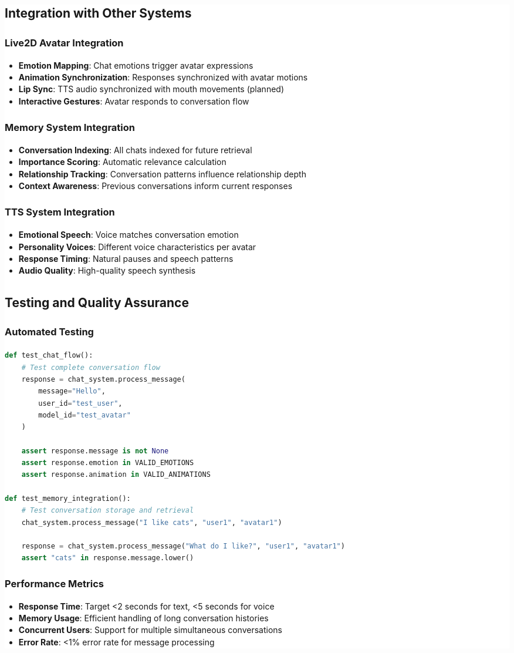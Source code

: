 ## Integration with Other Systems

### Live2D Avatar Integration
- **Emotion Mapping**: Chat emotions trigger avatar expressions
- **Animation Synchronization**: Responses synchronized with avatar motions
- **Lip Sync**: TTS audio synchronized with mouth movements (planned)
- **Interactive Gestures**: Avatar responds to conversation flow

### Memory System Integration
- **Conversation Indexing**: All chats indexed for future retrieval
- **Importance Scoring**: Automatic relevance calculation
- **Relationship Tracking**: Conversation patterns influence relationship depth
- **Context Awareness**: Previous conversations inform current responses

### TTS System Integration
- **Emotional Speech**: Voice matches conversation emotion
- **Personality Voices**: Different voice characteristics per avatar
- **Response Timing**: Natural pauses and speech patterns
- **Audio Quality**: High-quality speech synthesis

## Testing and Quality Assurance

### Automated Testing
```python
def test_chat_flow():
    # Test complete conversation flow
    response = chat_system.process_message(
        message="Hello",
        user_id="test_user",
        model_id="test_avatar"
    )
    
    assert response.message is not None
    assert response.emotion in VALID_EMOTIONS
    assert response.animation in VALID_ANIMATIONS

def test_memory_integration():
    # Test conversation storage and retrieval
    chat_system.process_message("I like cats", "user1", "avatar1")
    
    response = chat_system.process_message("What do I like?", "user1", "avatar1")
    assert "cats" in response.message.lower()
```

### Performance Metrics
- **Response Time**: Target <2 seconds for text, <5 seconds for voice
- **Memory Usage**: Efficient handling of long conversation histories
- **Concurrent Users**: Support for multiple simultaneous conversations
- **Error Rate**: <1% error rate for message processing
